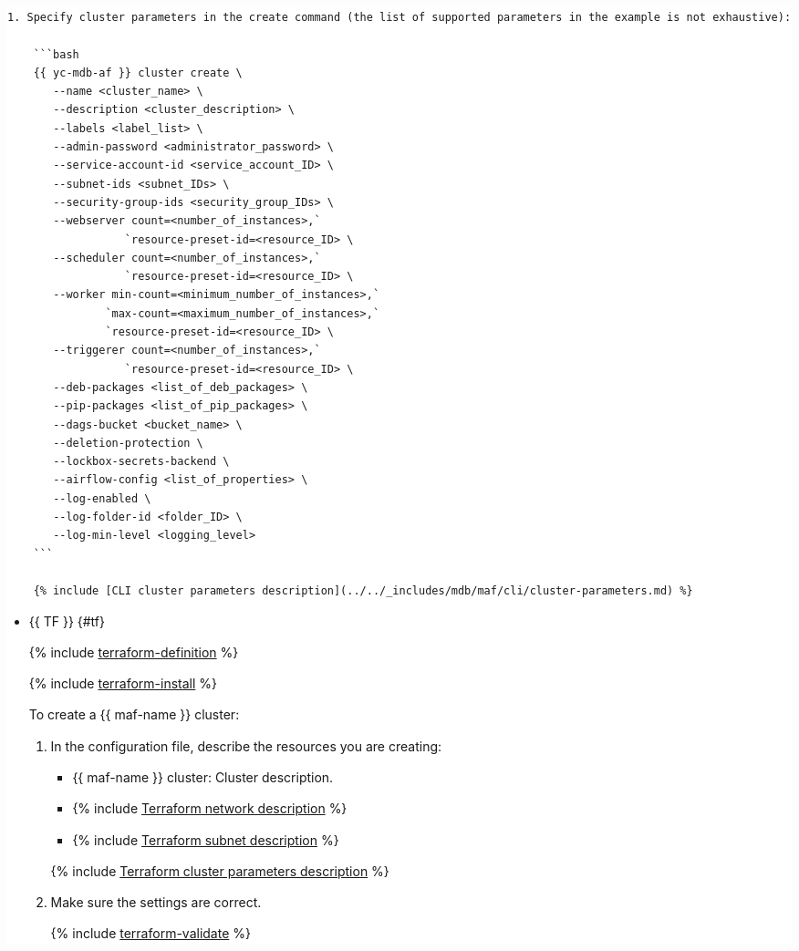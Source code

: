     1. Specify cluster parameters in the create command (the list of supported parameters in the example is not exhaustive):

        ```bash
        {{ yc-mdb-af }} cluster create \
           --name <cluster_name> \
           --description <cluster_description> \
           --labels <label_list> \
           --admin-password <administrator_password> \
           --service-account-id <service_account_ID> \
           --subnet-ids <subnet_IDs> \
           --security-group-ids <security_group_IDs> \
           --webserver count=<number_of_instances>,`
                      `resource-preset-id=<resource_ID> \
           --scheduler count=<number_of_instances>,`
                      `resource-preset-id=<resource_ID> \
           --worker min-count=<minimum_number_of_instances>,`
                   `max-count=<maximum_number_of_instances>,`
                   `resource-preset-id=<resource_ID> \
           --triggerer count=<number_of_instances>,`
                      `resource-preset-id=<resource_ID> \
           --deb-packages <list_of_deb_packages> \
           --pip-packages <list_of_pip_packages> \
           --dags-bucket <bucket_name> \
           --deletion-protection \
           --lockbox-secrets-backend \
           --airflow-config <list_of_properties> \
           --log-enabled \
           --log-folder-id <folder_ID> \
           --log-min-level <logging_level>
        ```

        {% include [CLI cluster parameters description](../../_includes/mdb/maf/cli/cluster-parameters.md) %}

- {{ TF }} {#tf}

    {% include [terraform-definition](../../_tutorials/_tutorials_includes/terraform-definition.md) %}

    {% include [terraform-install](../../_includes/terraform-install.md) %}

    To create a {{ maf-name }} cluster:

    1. In the configuration file, describe the resources you are creating:

        * {{ maf-name }} cluster: Cluster description.

        * {% include [Terraform network description](../../_includes/mdb/terraform/network.md) %}

        * {% include [Terraform subnet description](../../_includes/mdb/terraform/subnet.md) %}

        {% include [Terraform cluster parameters description](../../_includes/mdb/maf/terraform/cluster-parameters.md) %}

    1. Make sure the settings are correct.

        {% include [terraform-validate](../../_includes/mdb/terraform/validate.md) %}
